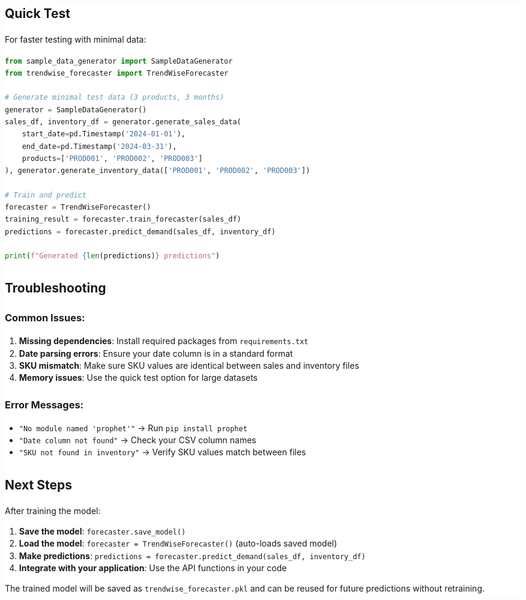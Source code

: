 ## Quick Test

For faster testing with minimal data:

```python
from sample_data_generator import SampleDataGenerator
from trendwise_forecaster import TrendWiseForecaster

# Generate minimal test data (3 products, 3 months)
generator = SampleDataGenerator()
sales_df, inventory_df = generator.generate_sales_data(
    start_date=pd.Timestamp('2024-01-01'),
    end_date=pd.Timestamp('2024-03-31'),
    products=['PROD001', 'PROD002', 'PROD003']
), generator.generate_inventory_data(['PROD001', 'PROD002', 'PROD003'])

# Train and predict
forecaster = TrendWiseForecaster()
training_result = forecaster.train_forecaster(sales_df)
predictions = forecaster.predict_demand(sales_df, inventory_df)

print(f"Generated {len(predictions)} predictions")
```

## Troubleshooting

### Common Issues:

1. **Missing dependencies**: Install required packages from `requirements.txt`
2. **Date parsing errors**: Ensure your date column is in a standard format
3. **SKU mismatch**: Make sure SKU values are identical between sales and inventory files
4. **Memory issues**: Use the quick test option for large datasets

### Error Messages:

- `"No module named 'prophet'"` → Run `pip install prophet`
- `"Date column not found"` → Check your CSV column names
- `"SKU not found in inventory"` → Verify SKU values match between files

## Next Steps

After training the model:

1. **Save the model**: `forecaster.save_model()`
2. **Load the model**: `forecaster = TrendWiseForecaster()` (auto-loads saved model)
3. **Make predictions**: `predictions = forecaster.predict_demand(sales_df, inventory_df)`
4. **Integrate with your application**: Use the API functions in your code

The trained model will be saved as `trendwise_forecaster.pkl` and can be reused for future predictions without retraining.
